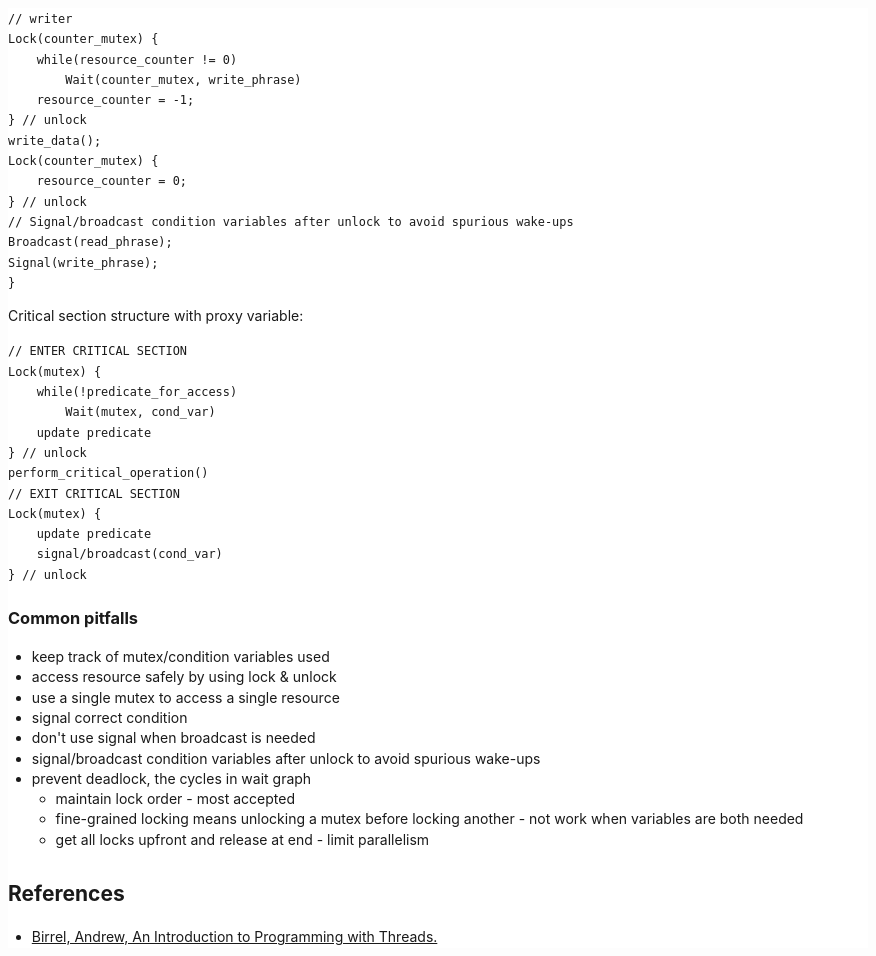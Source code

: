 ```
// writer
Lock(counter_mutex) {
    while(resource_counter != 0)
        Wait(counter_mutex, write_phrase)
    resource_counter = -1;
} // unlock
write_data();
Lock(counter_mutex) {
    resource_counter = 0;
} // unlock
// Signal/broadcast condition variables after unlock to avoid spurious wake-ups
Broadcast(read_phrase);
Signal(write_phrase);
}
```

Critical section structure with proxy variable:
```
// ENTER CRITICAL SECTION
Lock(mutex) {
    while(!predicate_for_access)
        Wait(mutex, cond_var)
    update predicate
} // unlock
perform_critical_operation()
// EXIT CRITICAL SECTION
Lock(mutex) {
    update predicate
    signal/broadcast(cond_var)
} // unlock
```

### Common pitfalls
- keep track of mutex/condition variables used
- access resource safely by using lock & unlock
- use a single mutex to access a single resource
- signal correct condition
- don't use signal when broadcast is needed
- signal/broadcast condition variables after unlock to avoid spurious wake-ups
- prevent deadlock, the cycles in wait graph
    - maintain lock order - most accepted
    - fine-grained locking means unlocking a mutex before locking another - not work when variables are both needed
    - get all locks upfront and release at end - limit parallelism

## References
- [Birrel, Andrew, An Introduction to Programming with Threads.](papers/ud923-birrell-paper.pdf)